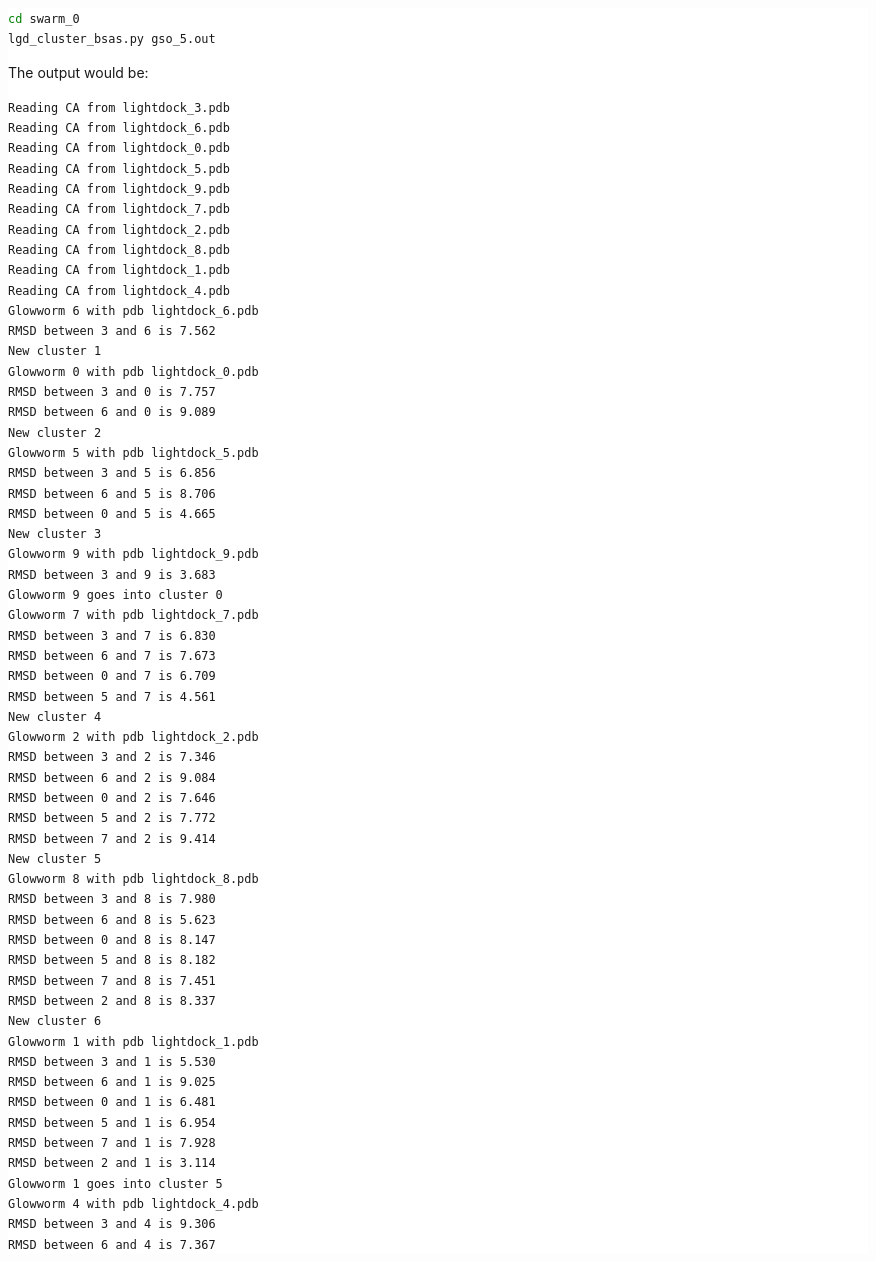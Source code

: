```bash
cd swarm_0
lgd_cluster_bsas.py gso_5.out
```

The output would be:

```bash
Reading CA from lightdock_3.pdb
Reading CA from lightdock_6.pdb
Reading CA from lightdock_0.pdb
Reading CA from lightdock_5.pdb
Reading CA from lightdock_9.pdb
Reading CA from lightdock_7.pdb
Reading CA from lightdock_2.pdb
Reading CA from lightdock_8.pdb
Reading CA from lightdock_1.pdb
Reading CA from lightdock_4.pdb
Glowworm 6 with pdb lightdock_6.pdb
RMSD between 3 and 6 is 7.562
New cluster 1
Glowworm 0 with pdb lightdock_0.pdb
RMSD between 3 and 0 is 7.757
RMSD between 6 and 0 is 9.089
New cluster 2
Glowworm 5 with pdb lightdock_5.pdb
RMSD between 3 and 5 is 6.856
RMSD between 6 and 5 is 8.706
RMSD between 0 and 5 is 4.665
New cluster 3
Glowworm 9 with pdb lightdock_9.pdb
RMSD between 3 and 9 is 3.683
Glowworm 9 goes into cluster 0
Glowworm 7 with pdb lightdock_7.pdb
RMSD between 3 and 7 is 6.830
RMSD between 6 and 7 is 7.673
RMSD between 0 and 7 is 6.709
RMSD between 5 and 7 is 4.561
New cluster 4
Glowworm 2 with pdb lightdock_2.pdb
RMSD between 3 and 2 is 7.346
RMSD between 6 and 2 is 9.084
RMSD between 0 and 2 is 7.646
RMSD between 5 and 2 is 7.772
RMSD between 7 and 2 is 9.414
New cluster 5
Glowworm 8 with pdb lightdock_8.pdb
RMSD between 3 and 8 is 7.980
RMSD between 6 and 8 is 5.623
RMSD between 0 and 8 is 8.147
RMSD between 5 and 8 is 8.182
RMSD between 7 and 8 is 7.451
RMSD between 2 and 8 is 8.337
New cluster 6
Glowworm 1 with pdb lightdock_1.pdb
RMSD between 3 and 1 is 5.530
RMSD between 6 and 1 is 9.025
RMSD between 0 and 1 is 6.481
RMSD between 5 and 1 is 6.954
RMSD between 7 and 1 is 7.928
RMSD between 2 and 1 is 3.114
Glowworm 1 goes into cluster 5
Glowworm 4 with pdb lightdock_4.pdb
RMSD between 3 and 4 is 9.306
RMSD between 6 and 4 is 7.367
```